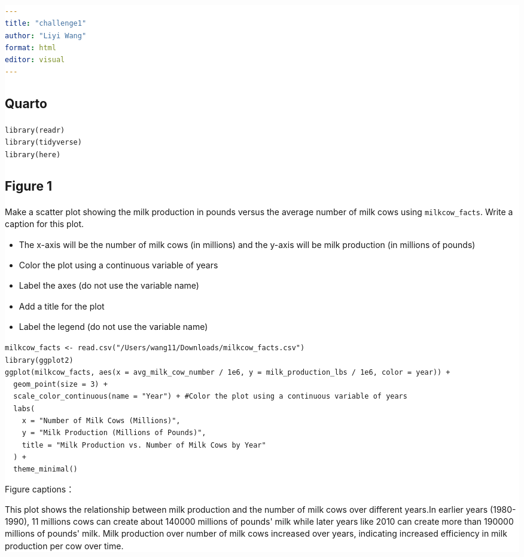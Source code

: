 ```yaml
---
title: "challenge1"
author: "Liyi Wang"
format: html
editor: visual
---
```


## Quarto

```{r}
library(readr)
library(tidyverse)
library(here)
```

## **Figure 1**

Make a scatter plot showing the milk production in pounds versus the average number of milk cows using `milkcow_facts`. Write a caption for this plot.

-   The x-axis will be the number of milk cows (in millions) and the y-axis will be milk production (in millions of pounds)

-   Color the plot using a continuous variable of years

-   Label the axes (do not use the variable name)

-   Add a title for the plot

-   Label the legend (do not use the variable name)

```{r}
milkcow_facts <- read.csv("/Users/wang11/Downloads/milkcow_facts.csv")
library(ggplot2)
ggplot(milkcow_facts, aes(x = avg_milk_cow_number / 1e6, y = milk_production_lbs / 1e6, color = year)) + 
  geom_point(size = 3) +
  scale_color_continuous(name = "Year") + #Color the plot using a continuous variable of years
  labs(
    x = "Number of Milk Cows (Millions)",  
    y = "Milk Production (Millions of Pounds)",  
    title = "Milk Production vs. Number of Milk Cows by Year"  
  ) +
  theme_minimal()  
```

Figure captions：

This plot shows the relationship between milk production and the number of milk cows over different years.In earlier years (1980-1990), 11 millions cows can create about 140000 millions of pounds' milk while later years like 2010 can create more than 190000 millions of pounds' milk. Milk production over number of milk cows increased over years, indicating increased efficiency in milk production per cow over time.
